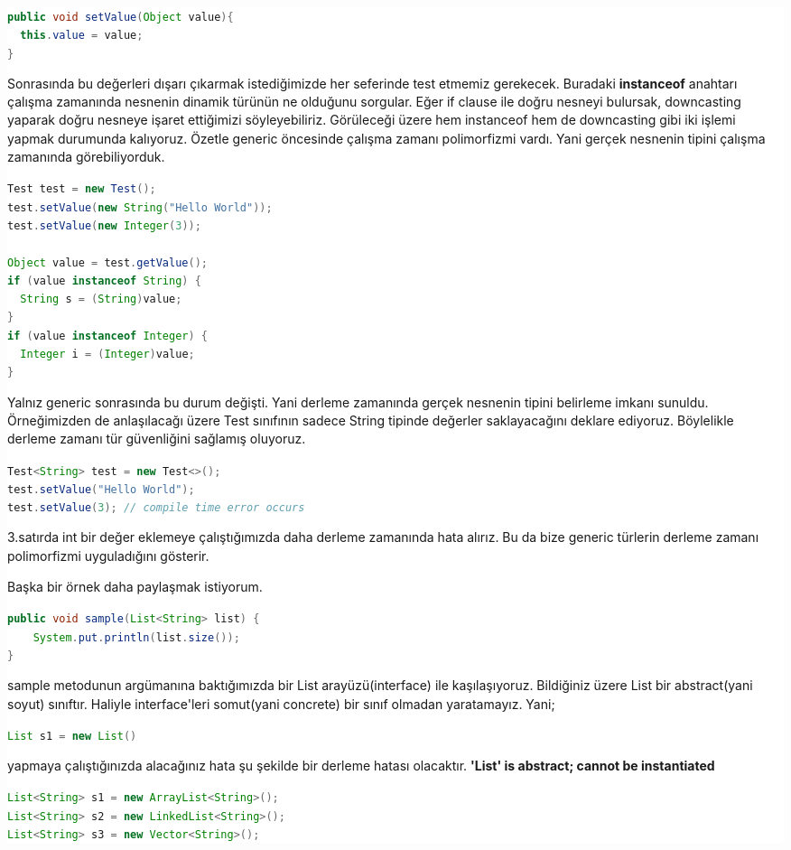 ```java
public void setValue(Object value){
  this.value = value;
}
```
Sonrasında bu değerleri dışarı çıkarmak istediğimizde her seferinde test etmemiz gerekecek. Buradaki **instanceof** anahtarı çalışma zamanında nesnenin dinamik türünün ne olduğunu sorgular. Eğer if clause ile doğru nesneyi bulursak, downcasting yaparak doğru nesneye işaret ettiğimizi söyleyebiliriz. Görüleceği üzere hem instanceof hem de downcasting gibi iki işlemi yapmak durumunda kalıyoruz. Özetle generic öncesinde çalışma zamanı polimorfizmi vardı. Yani gerçek nesnenin tipini çalışma zamanında görebiliyorduk.

```java
Test test = new Test();
test.setValue(new String("Hello World"));
test.setValue(new Integer(3));

Object value = test.getValue();
if (value instanceof String) {
  String s = (String)value;
}
if (value instanceof Integer) {
  Integer i = (Integer)value;
}
```
Yalnız generic sonrasında bu durum değişti. Yani derleme zamanında gerçek nesnenin tipini belirleme imkanı sunuldu. Örneğimizden de anlaşılacağı üzere Test sınıfının sadece String tipinde değerler saklayacağını deklare ediyoruz. Böylelikle derleme zamanı tür güvenliğini sağlamış oluyoruz.

```java
Test<String> test = new Test<>();
test.setValue("Hello World");
test.setValue(3); // compile time error occurs
```
3.satırda int bir değer eklemeye çalıştığımızda daha derleme zamanında hata alırız. Bu da bize generic türlerin derleme zamanı polimorfizmi uyguladığını gösterir.

Başka bir örnek daha paylaşmak istiyorum.

```java
public void sample(List<String> list) {
    System.put.println(list.size());
}
```

sample metodunun argümanına baktığımızda bir List arayüzü(interface) ile kaşılaşıyoruz. Bildiğiniz üzere List bir abstract(yani soyut) sınıftır. Haliyle interface'leri somut(yani concrete) bir sınıf olmadan yaratamayız. Yani;

```java
List s1 = new List()
```
yapmaya çalıştığınızda alacağınız hata şu şekilde bir derleme hatası olacaktır. **'List' is abstract; cannot be instantiated**

```java
List<String> s1 = new ArrayList<String>();
List<String> s2 = new LinkedList<String>();
List<String> s3 = new Vector<String>();
```
